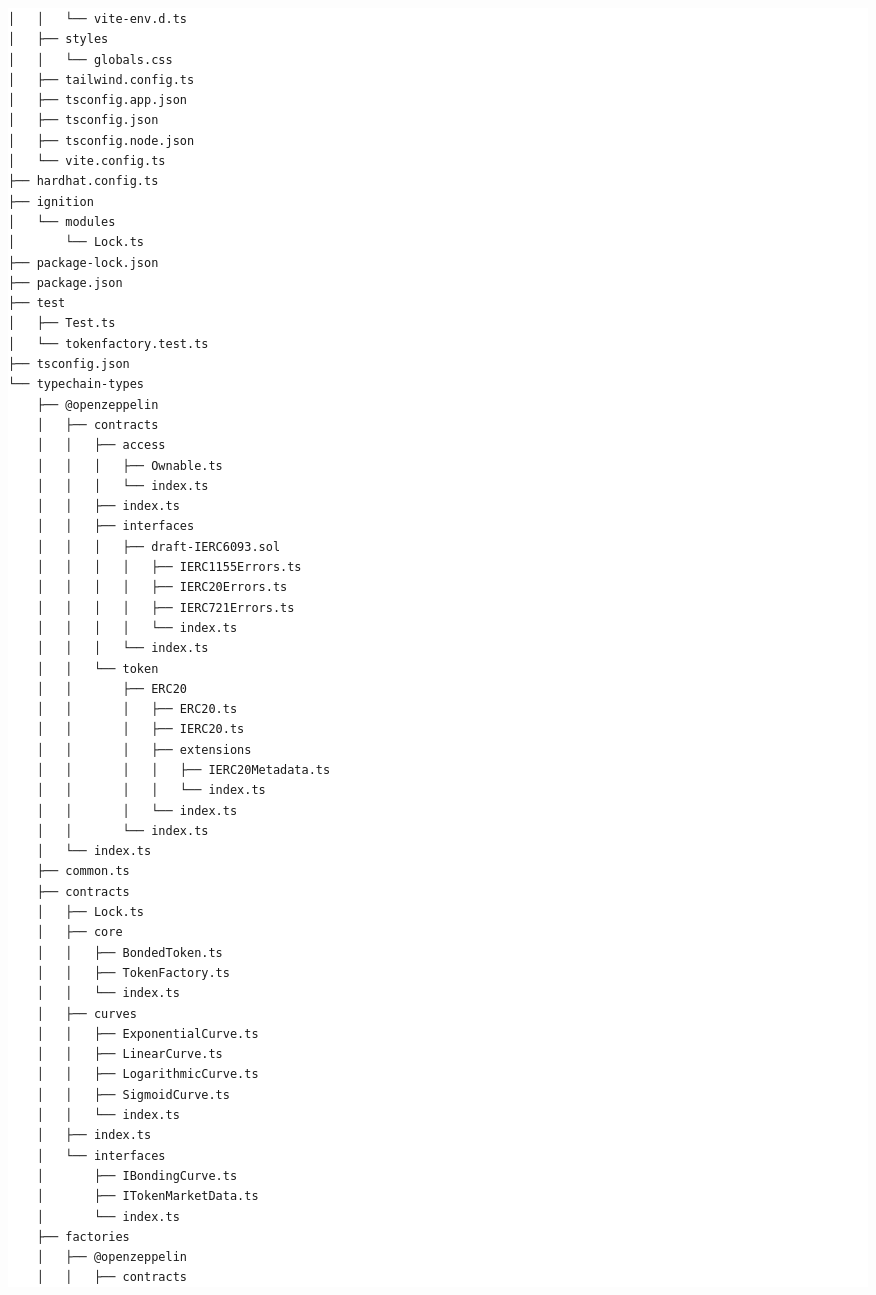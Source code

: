 ```
│   │   └── vite-env.d.ts
│   ├── styles
│   │   └── globals.css
│   ├── tailwind.config.ts
│   ├── tsconfig.app.json
│   ├── tsconfig.json
│   ├── tsconfig.node.json
│   └── vite.config.ts
├── hardhat.config.ts
├── ignition
│   └── modules
│       └── Lock.ts
├── package-lock.json
├── package.json
├── test
│   ├── Test.ts
│   └── tokenfactory.test.ts
├── tsconfig.json
└── typechain-types
    ├── @openzeppelin
    │   ├── contracts
    │   │   ├── access
    │   │   │   ├── Ownable.ts
    │   │   │   └── index.ts
    │   │   ├── index.ts
    │   │   ├── interfaces
    │   │   │   ├── draft-IERC6093.sol
    │   │   │   │   ├── IERC1155Errors.ts
    │   │   │   │   ├── IERC20Errors.ts
    │   │   │   │   ├── IERC721Errors.ts
    │   │   │   │   └── index.ts
    │   │   │   └── index.ts
    │   │   └── token
    │   │       ├── ERC20
    │   │       │   ├── ERC20.ts
    │   │       │   ├── IERC20.ts
    │   │       │   ├── extensions
    │   │       │   │   ├── IERC20Metadata.ts
    │   │       │   │   └── index.ts
    │   │       │   └── index.ts
    │   │       └── index.ts
    │   └── index.ts
    ├── common.ts
    ├── contracts
    │   ├── Lock.ts
    │   ├── core
    │   │   ├── BondedToken.ts
    │   │   ├── TokenFactory.ts
    │   │   └── index.ts
    │   ├── curves
    │   │   ├── ExponentialCurve.ts
    │   │   ├── LinearCurve.ts
    │   │   ├── LogarithmicCurve.ts
    │   │   ├── SigmoidCurve.ts
    │   │   └── index.ts
    │   ├── index.ts
    │   └── interfaces
    │       ├── IBondingCurve.ts
    │       ├── ITokenMarketData.ts
    │       └── index.ts
    ├── factories
    │   ├── @openzeppelin
    │   │   ├── contracts
```